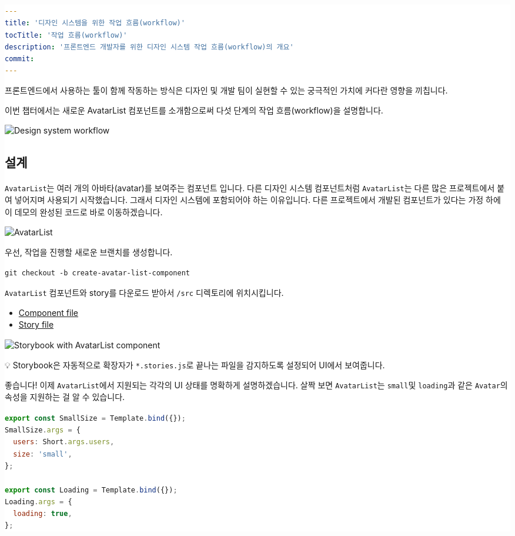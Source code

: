 ```yaml
---
title: '디자인 시스템을 위한 작업 흐름(workflow)'
tocTitle: '작업 흐름(workflow)'
description: '프론트엔드 개발자를 위한 디자인 시스템 작업 흐름(workflow)의 개요'
commit: 
---
```



프론트엔드에서 사용하는 툴이 함께 작동하는 방식은 디자인 및 개발 팀이 실현할 수 있는 궁극적인 가치에 커다란 영향을 끼칩니다.


이번 챕터에서는 새로운 AvatarList 컴포넌트를 소개함으로써 다섯 단계의 작업 흐름(workflow)을 설명합니다.

![Design system workflow](/design-systems-for-developers/design-system-workflow-horizontal.jpg)

## 설계


`AvatarList`는 여러 개의 아바타(avatar)를 보여주는 컴포넌트 입니다. 다른 디자인 시스템 컴포넌트처럼 `AvatarList`는 다른 많은 프로젝트에서 붙여 넣어지며 사용되기 시작했습니다. 그래서 디자인 시스템에 포함되어야 하는 이유입니다. 다른 프로젝트에서 개발된 컴포넌트가 있다는 가정 하에 이 데모의 완성된 코드로 바로 이동하겠습니다.

![AvatarList](/design-systems-for-developers/AvatarList.jpg)


우선, 작업을 진행할 새로운 브랜치를 생성합니다. 

```shell
git checkout -b create-avatar-list-component
```


`AvatarList` 컴포넌트와 story를 다운로드 받아서 `/src` 디렉토리에 위치시킵니다.

- [Component file](https://raw.githubusercontent.com/chromaui/learnstorybook-design-system/716a4c22160eaeaabb8e2c78241f2807844deed0/src/AvatarList.js)
- [Story file](https://raw.githubusercontent.com/chromaui/learnstorybook-design-system/716a4c22160eaeaabb8e2c78241f2807844deed0/src/AvatarList.stories.js)

![Storybook with AvatarList component](/design-systems-for-developers/storybook-with-avatarlist-6-0.png)


<div class="aside">
💡 Storybook은 자동적으로 확장자가 <code>*.stories.js</code>로 끝나는 파일을 감지하도록 설정되어 UI에서 보여줍니다.
</div>


좋습니다! 이제 `AvatarList`에서 지원되는 각각의 UI 상태를 명확하게 설명하겠습니다. 살짝 보면 `AvatarList`는 `small`및 `loading`과 같은 `Avatar`의 속성을 지원하는 걸 알 수 있습니다.

```js:title=src/AvatarList.stories.js
export const SmallSize = Template.bind({});
SmallSize.args = {
  users: Short.args.users,
  size: 'small',
};

export const Loading = Template.bind({});
Loading.args = {
  loading: true,
};
```
